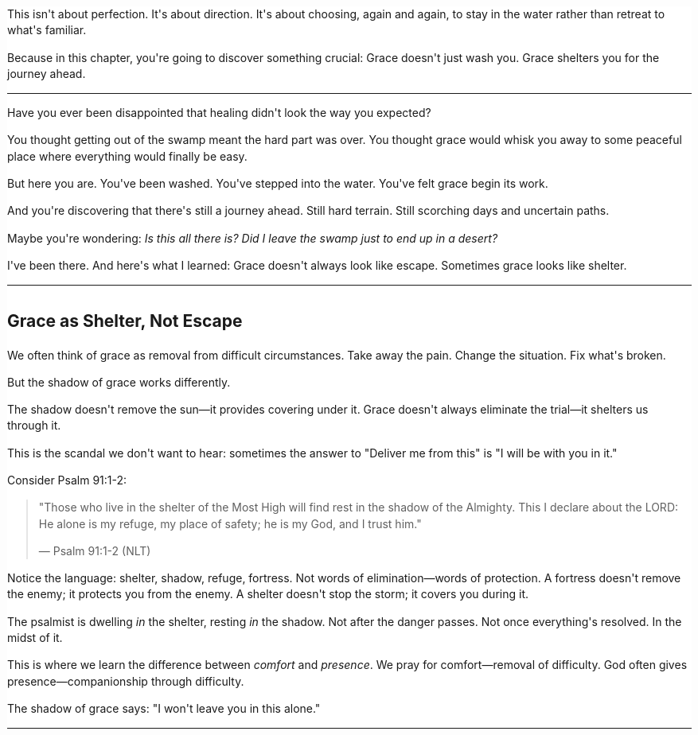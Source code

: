This isn't about perfection. It's about direction. It's about choosing, again and again, to stay in the water rather than retreat to what's familiar.

Because in this chapter, you're going to discover something crucial: Grace doesn't just wash you. Grace shelters you for the journey ahead.

---

Have you ever been disappointed that healing didn't look the way you expected?

You thought getting out of the swamp meant the hard part was over. You thought grace would whisk you away to some peaceful place where everything would finally be easy.

But here you are. You've been washed. You've stepped into the water. You've felt grace begin its work.

And you're discovering that there's still a journey ahead. Still hard terrain. Still scorching days and uncertain paths.

Maybe you're wondering: *Is this all there is? Did I leave the swamp just to end up in a desert?*

I've been there. And here's what I learned: Grace doesn't always look like escape. Sometimes grace looks like shelter.

---

## Grace as Shelter, Not Escape

We often think of grace as removal from difficult circumstances. Take away the pain. Change the situation. Fix what's broken.

But the shadow of grace works differently.

The shadow doesn't remove the sun—it provides covering under it. Grace doesn't always eliminate the trial—it shelters us through it.

This is the scandal we don't want to hear: sometimes the answer to "Deliver me from this" is "I will be with you in it."

Consider Psalm 91:1-2:

> "Those who live in the shelter of the Most High will find rest in the shadow of the Almighty. This I declare about the LORD: He alone is my refuge, my place of safety; he is my God, and I trust him."
>
> — Psalm 91:1-2 (NLT)

Notice the language: shelter, shadow, refuge, fortress. Not words of elimination—words of protection. A fortress doesn't remove the enemy; it protects you from the enemy. A shelter doesn't stop the storm; it covers you during it.

The psalmist is dwelling *in* the shelter, resting *in* the shadow. Not after the danger passes. Not once everything's resolved. In the midst of it.

This is where we learn the difference between *comfort* and *presence*. We pray for comfort—removal of difficulty. God often gives presence—companionship through difficulty.

The shadow of grace says: "I won't leave you in this alone."

---